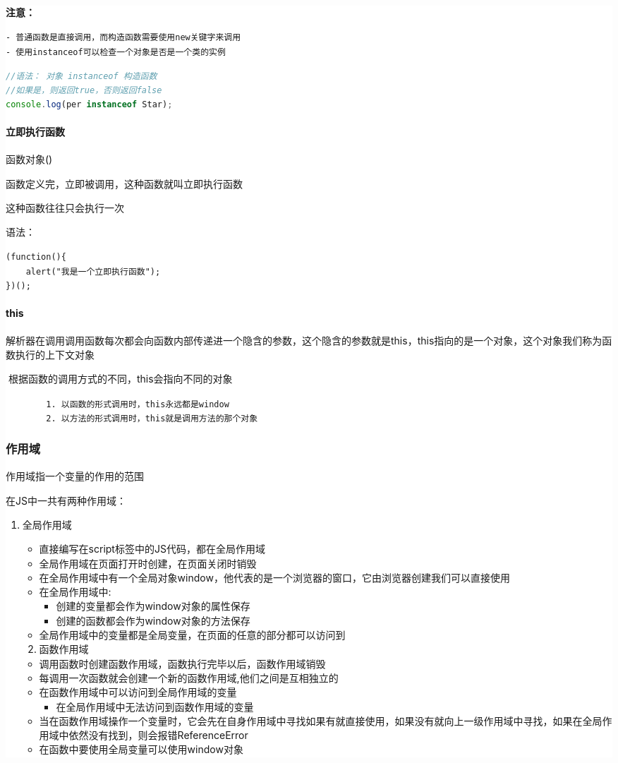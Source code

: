 **注意：**

	- 普通函数是直接调用，而构造函数需要使用new关键字来调用
	- 使用instanceof可以检查一个对象是否是一个类的实例

```javascript
//语法： 对象 instanceof 构造函数
//如果是，则返回true，否则返回false
console.log(per instanceof Star);
```





#### 立即执行函数

函数对象()

函数定义完，立即被调用，这种函数就叫立即执行函数

这种函数往往只会执行一次

语法：

```
(function(){
	alert("我是一个立即执行函数");
})();
```



#### this

​	解析器在调用调用函数每次都会向函数内部传递进一个隐含的参数，这个隐含的参数就是this，this指向的是一个对象，这个对象我们称为函数执行的上下文对象

​	根据函数的调用方式的不同，this会指向不同的对象

			1. 以函数的形式调用时，this永远都是window
   			2. 以方法的形式调用时，this就是调用方法的那个对象



### 作用域

作用域指一个变量的作用的范围

在JS中一共有两种作用域：

 1. 全局作用域

    - 直接编写在script标签中的JS代码，都在全局作用域
    - 全局作用域在页面打开时创建，在页面关闭时销毁
    - 在全局作用域中有一个全局对象window，他代表的是一个浏览器的窗口，它由浏览器创建我们可以直接使用
    - 在全局作用域中:
      - 创建的变量都会作为window对象的属性保存
      - 创建的函数都会作为window对象的方法保存
    - 全局作用域中的变量都是全局变量，在页面的任意的部分都可以访问到

	2. 函数作用域

    - 调用函数时创建函数作用域，函数执行完毕以后，函数作用域销毁
    - 每调用一次函数就会创建一个新的函数作用域,他们之间是互相独立的
    - 在函数作用域中可以访问到全局作用域的变量
      - 在全局作用域中无法访问到函数作用域的变量
    - 当在函数作用域操作一个变量时，它会先在自身作用域中寻找如果有就直接使用，如果没有就向上一级作用域中寻找，如果在全局作用域中依然没有找到，则会报错ReferenceError
    - 在函数中要使用全局变量可以使用window对象
